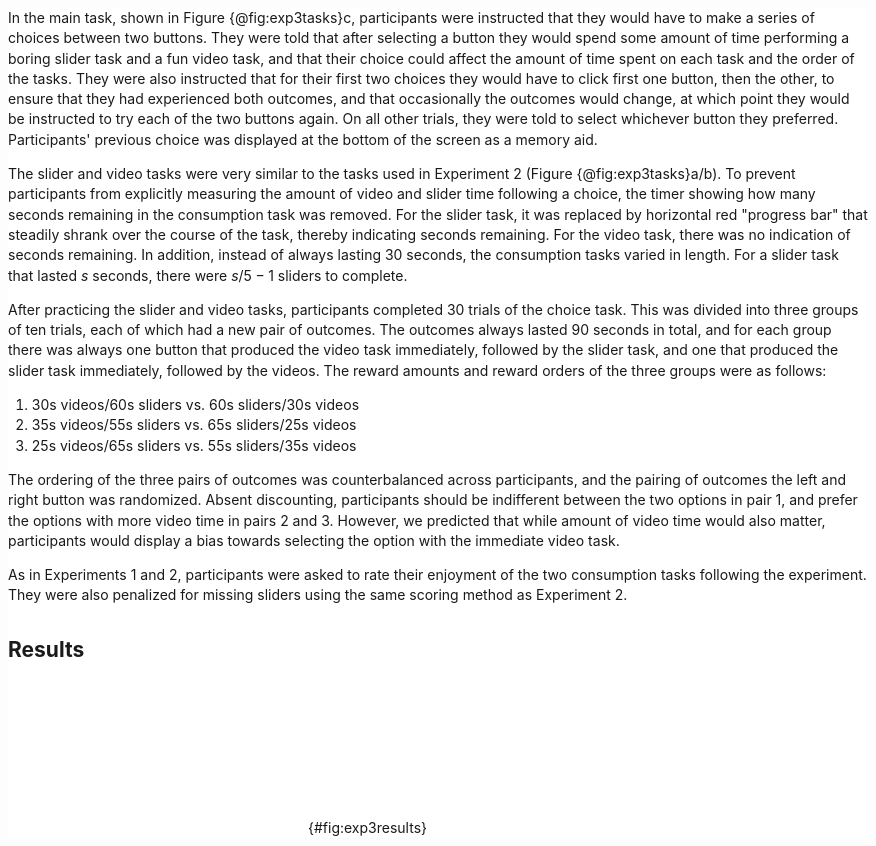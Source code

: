 In the main task, shown in Figure {@fig:exp3tasks}c, participants were instructed that they would have to make
a series of choices between two buttons. They were told that after selecting a
button they would spend some amount of time performing a boring slider task and
a fun video task, and that their choice could affect the amount of time spent on
each task and the order of the tasks. They were also instructed that for their
first two choices they would have to click first one button, then the other, to
ensure that they had experienced both outcomes, and that occasionally the
outcomes would change, at which point they would be instructed to try each of
the two buttons again. On all other trials, they were told to select whichever button
they preferred. Participants' previous choice was displayed at the bottom of the
screen as a memory aid.

The slider and video tasks were very similar to the tasks used in Experiment 2
(Figure {@fig:exp3tasks}a/b).
To prevent participants from explicitly measuring the amount of video and slider
time following a choice, the timer showing how many seconds remaining in the
consumption task was removed. For the slider task, it was replaced by horizontal
red "progress bar" that steadily shrank over the course of the task, thereby
indicating seconds remaining. For the video task, there was no indication of
seconds remaining. In addition, instead of always lasting 30 seconds, the
consumption tasks varied in length. For a slider task that lasted $s$ seconds,
there were $s/5-1$ sliders to complete.

After practicing the slider and video tasks, participants completed 30 trials of
the choice task. This was divided into three groups of ten trials, each of which
had a new pair of outcomes. The outcomes always lasted 90 seconds in total, and
for each group there was always one button that
produced the video task immediately, followed by the slider task, and one that
produced the slider task immediately, followed by the videos. The reward amounts
and reward orders of the three groups were as follows:

1. 30s videos/60s sliders vs. 60s sliders/30s videos
2. 35s videos/55s sliders vs. 65s sliders/25s videos
3. 25s videos/65s sliders vs. 55s sliders/35s videos

The ordering of the three pairs of outcomes was counterbalanced across
participants, and the pairing of outcomes the left and right button was
randomized. Absent discounting, participants should be indifferent between
the two options in pair 1, and prefer the options with more video time in pairs
2 and 3. However, we predicted that while amount of video time would also
matter, participants would display a bias towards selecting the option with the
immediate video task.

As in Experiments 1 and 2, participants were asked to rate their enjoyment of
the two consumption tasks following the experiment. They were also penalized for
missing sliders using the same scoring method as Experiment 2.

## Results

![Model-based estimates of participants' probability of choosing the
immediate-video option when that option provides 10 seconds less than, the same
as, or 10 seconds more than the delayed-video option. The thick line and shaded
region indicates the mean and 95% posterior interval for the population-level
parameters, while the thin lines indicate the mean posterior parameters for each
of the individual participants. Participants showed neither a preference for
immediate video not a clear preference for greater video amounts.
](figures/exp3results.pdf){#fig:exp3results}

